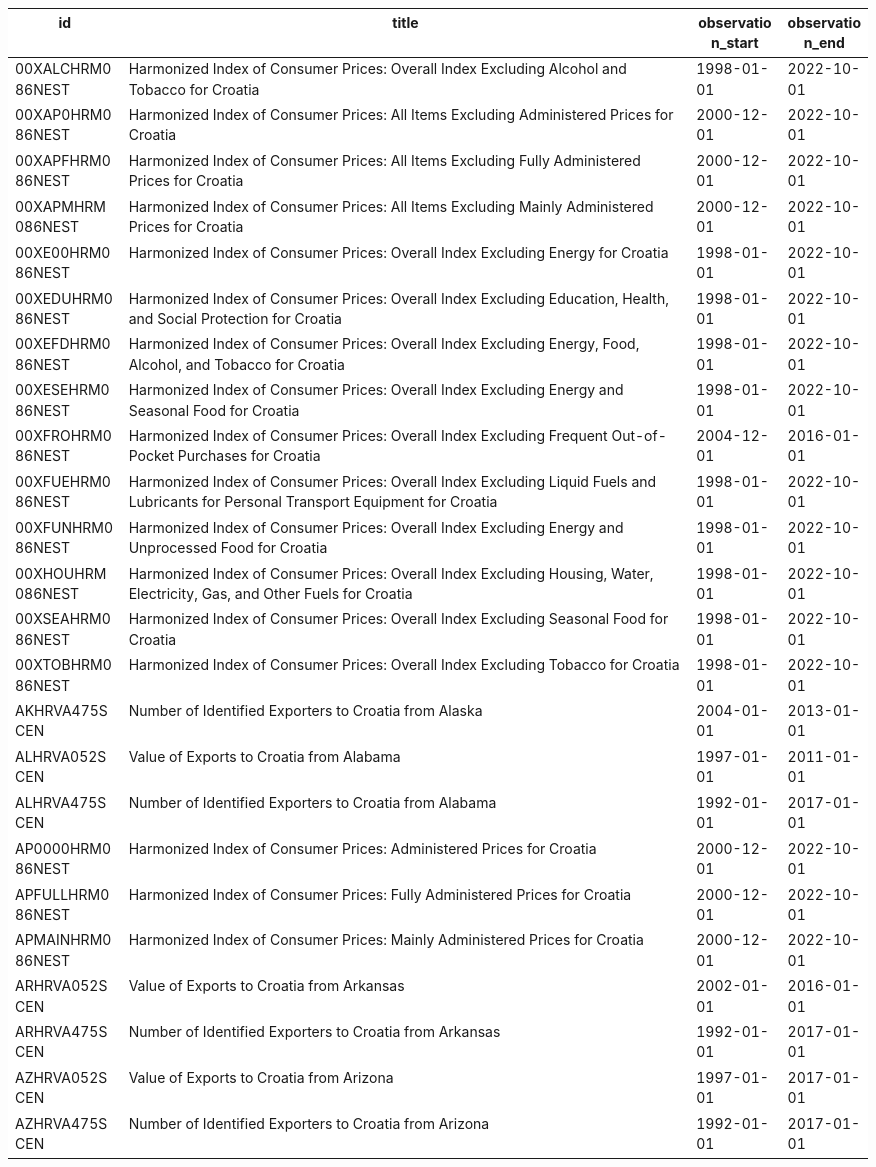 | id                  | title                                                                                                                                                             | observation_start   | observation_end   |
|---------------------|-------------------------------------------------------------------------------------------------------------------------------------------------------------------|---------------------|-------------------|
| 00XALCHRM086NEST    | Harmonized Index of Consumer Prices: Overall Index Excluding Alcohol and Tobacco for Croatia                                                                      | 1998-01-01          | 2022-10-01        |
| 00XAP0HRM086NEST    | Harmonized Index of Consumer Prices: All Items Excluding Administered Prices for Croatia                                                                          | 2000-12-01          | 2022-10-01        |
| 00XAPFHRM086NEST    | Harmonized Index of Consumer Prices: All Items Excluding Fully Administered Prices for Croatia                                                                    | 2000-12-01          | 2022-10-01        |
| 00XAPMHRM086NEST    | Harmonized Index of Consumer Prices: All Items Excluding Mainly Administered Prices for Croatia                                                                   | 2000-12-01          | 2022-10-01        |
| 00XE00HRM086NEST    | Harmonized Index of Consumer Prices: Overall Index Excluding Energy for Croatia                                                                                   | 1998-01-01          | 2022-10-01        |
| 00XEDUHRM086NEST    | Harmonized Index of Consumer Prices: Overall Index Excluding Education, Health, and Social Protection for Croatia                                                 | 1998-01-01          | 2022-10-01        |
| 00XEFDHRM086NEST    | Harmonized Index of Consumer Prices: Overall Index Excluding Energy, Food, Alcohol, and Tobacco for Croatia                                                       | 1998-01-01          | 2022-10-01        |
| 00XESEHRM086NEST    | Harmonized Index of Consumer Prices: Overall Index Excluding Energy and Seasonal Food for Croatia                                                                 | 1998-01-01          | 2022-10-01        |
| 00XFROHRM086NEST    | Harmonized Index of Consumer Prices: Overall Index Excluding Frequent Out-of-Pocket Purchases for Croatia                                                         | 2004-12-01          | 2016-01-01        |
| 00XFUEHRM086NEST    | Harmonized Index of Consumer Prices: Overall Index Excluding Liquid Fuels and Lubricants for Personal Transport Equipment for Croatia                             | 1998-01-01          | 2022-10-01        |
| 00XFUNHRM086NEST    | Harmonized Index of Consumer Prices: Overall Index Excluding Energy and Unprocessed Food for Croatia                                                              | 1998-01-01          | 2022-10-01        |
| 00XHOUHRM086NEST    | Harmonized Index of Consumer Prices: Overall Index Excluding Housing, Water, Electricity, Gas, and Other Fuels for Croatia                                        | 1998-01-01          | 2022-10-01        |
| 00XSEAHRM086NEST    | Harmonized Index of Consumer Prices: Overall Index Excluding Seasonal Food for Croatia                                                                            | 1998-01-01          | 2022-10-01        |
| 00XTOBHRM086NEST    | Harmonized Index of Consumer Prices: Overall Index Excluding Tobacco for Croatia                                                                                  | 1998-01-01          | 2022-10-01        |
| AKHRVA475SCEN       | Number of Identified Exporters to Croatia from Alaska                                                                                                             | 2004-01-01          | 2013-01-01        |
| ALHRVA052SCEN       | Value of Exports to Croatia from Alabama                                                                                                                          | 1997-01-01          | 2011-01-01        |
| ALHRVA475SCEN       | Number of Identified Exporters to Croatia from Alabama                                                                                                            | 1992-01-01          | 2017-01-01        |
| AP0000HRM086NEST    | Harmonized Index of Consumer Prices: Administered Prices for Croatia                                                                                              | 2000-12-01          | 2022-10-01        |
| APFULLHRM086NEST    | Harmonized Index of Consumer Prices: Fully Administered Prices for Croatia                                                                                        | 2000-12-01          | 2022-10-01        |
| APMAINHRM086NEST    | Harmonized Index of Consumer Prices: Mainly Administered Prices for Croatia                                                                                       | 2000-12-01          | 2022-10-01        |
| ARHRVA052SCEN       | Value of Exports to Croatia from Arkansas                                                                                                                         | 2002-01-01          | 2016-01-01        |
| ARHRVA475SCEN       | Number of Identified Exporters to Croatia from Arkansas                                                                                                           | 1992-01-01          | 2017-01-01        |
| AZHRVA052SCEN       | Value of Exports to Croatia from Arizona                                                                                                                          | 1997-01-01          | 2017-01-01        |
| AZHRVA475SCEN       | Number of Identified Exporters to Croatia from Arizona                                                                                                            | 1992-01-01          | 2017-01-01        |